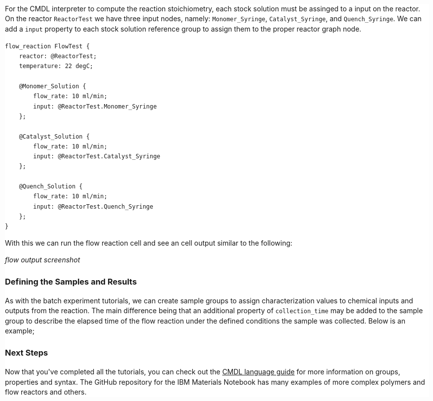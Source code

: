 For the CMDL interpreter to compute the reaction stoichiometry, each stock solution must be assinged to a input on the reactor. On the reactor `ReactorTest` we have three input nodes, namely: `Monomer_Syringe`, `Catalyst_Syringe`, and `Quench_Syringe`. We can add a `input` property to each stock solution reference group to assign them to the proper reactor graph node.

```cmdl
flow_reaction FlowTest {
    reactor: @ReactorTest;
    temperature: 22 degC;

    @Monomer_Solution {
        flow_rate: 10 ml/min;
        input: @ReactorTest.Monomer_Syringe
    };

    @Catalyst_Solution {
        flow_rate: 10 ml/min;
        input: @ReactorTest.Catalyst_Syringe
    };

    @Quench_Solution {
        flow_rate: 10 ml/min;
        input: @ReactorTest.Quench_Syringe
    };
}
```

With this we can run the flow reaction cell and see an cell output similar to the following:

_flow output screenshot_

### Defining the Samples and Results

As with the batch experiment tutorials, we can create sample groups to assign characterization values to chemical inputs and outputs from the reaction. The main difference being that an additional property of `collection_time` may be added to the sample group to describe the elapsed time of the flow reaction under the defined conditions the sample was collected. Below is an example;

### Next Steps

Now that you've completed all the tutorials, you can check out the [CMDL language guide](../cmdl/README.md) for more information on groups, properties and syntax. The GitHub repository for the IBM Materials Notebook has many examples of more complex polymers and flow reactors and others.
